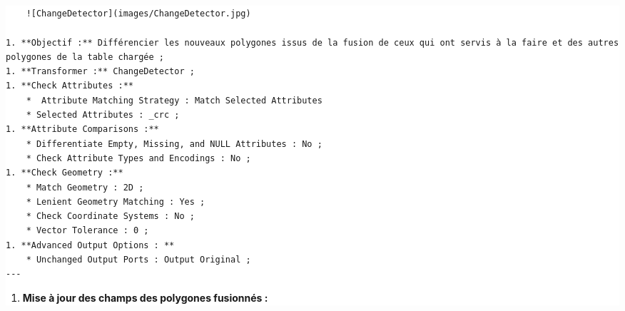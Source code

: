		![ChangeDetector](images/ChangeDetector.jpg)

	1. **Objectif :** Différencier les nouveaux polygones issus de la fusion de ceux qui ont servis à la faire et des autres polygones de la table chargée ;
	1. **Transformer :** ChangeDetector ;
	1. **Check Attributes :**	
		*  Attribute Matching Strategy : Match Selected Attributes
		* Selected Attributes : _crc ;
	1. **Attribute Comparisons :**
		* Differentiate Empty, Missing, and NULL Attributes : No ;		
		* Check Attribute Types and Encodings : No ;
	1. **Check Geometry :**
		* Match Geometry : 2D ;
		* Lenient Geometry Matching : Yes ;
		* Check Coordinate Systems : No ;
		* Vector Tolerance : 0 ;
	1. **Advanced Output Options : **
		* Unchanged Output Ports : Output Original ;
	---
1. **Mise à jour des champs des polygones fusionnés :**
